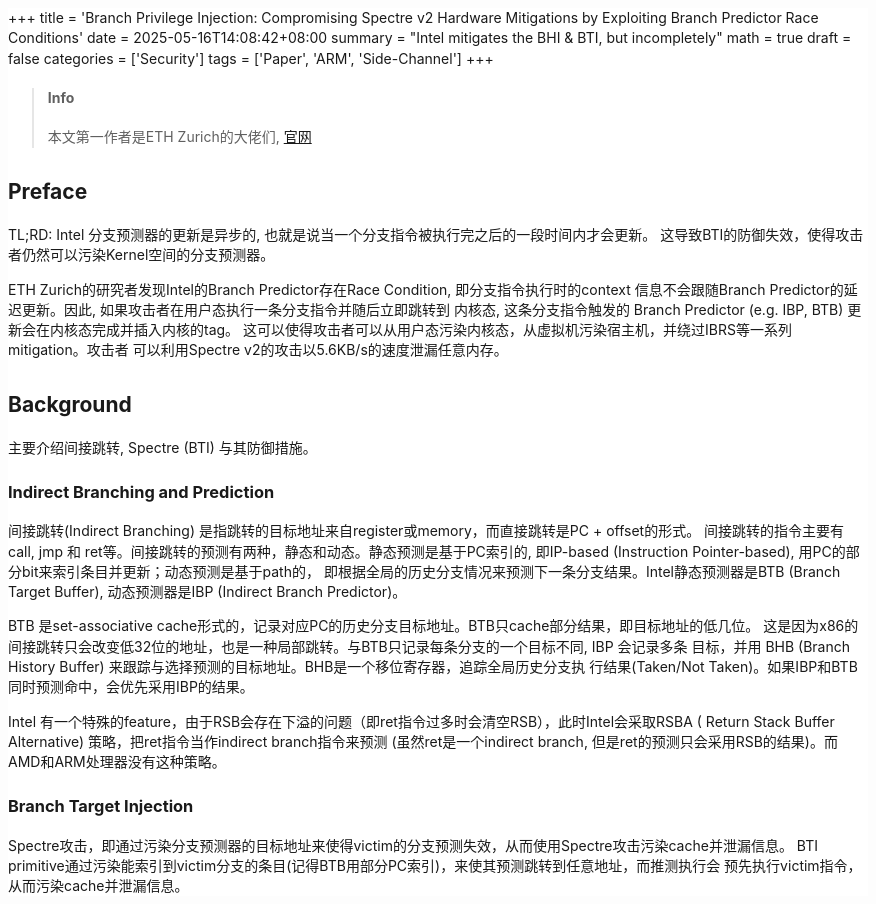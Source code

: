 +++
title = 'Branch Privilege Injection: Compromising Spectre v2 Hardware  Mitigations by Exploiting Branch Predictor Race Conditions'
date = 2025-05-16T14:08:42+08:00
summary = "Intel mitigates the BHI & BTI, but incompletely"
math = true
draft = false
categories = ['Security']
tags = ['Paper', 'ARM', 'Side-Channel']
+++

> #### Info
>
> 本文第一作者是ETH Zurich的大佬们, [官网](https://comsec.ethz.ch/bprc)

## Preface

TL;RD: Intel 分支预测器的更新是异步的, 也就是说当一个分支指令被执行完之后的一段时间内才会更新。
这导致BTI的防御失效，使得攻击者仍然可以污染Kernel空间的分支预测器。

ETH Zurich的研究者发现Intel的Branch Predictor存在Race Condition, 即分支指令执行时的context
信息不会跟随Branch Predictor的延迟更新。因此, 如果攻击者在用户态执行一条分支指令并随后立即跳转到
内核态, 这条分支指令触发的 Branch Predictor (e.g. IBP, BTB) 更新会在内核态完成并插入内核的tag。
这可以使得攻击者可以从用户态污染内核态，从虚拟机污染宿主机，并绕过IBRS等一系列mitigation。攻击者
可以利用Spectre v2的攻击以5.6KB/s的速度泄漏任意内存。

## Background

主要介绍间接跳转, Spectre (BTI) 与其防御措施。

### Indirect Branching and Prediction

间接跳转(Indirect Branching) 是指跳转的目标地址来自register或memory，而直接跳转是PC + offset的形式。
间接跳转的指令主要有call, jmp 和 ret等。间接跳转的预测有两种，静态和动态。静态预测是基于PC索引的,
即IP-based (Instruction Pointer-based), 用PC的部分bit来索引条目并更新；动态预测是基于path的，
即根据全局的历史分支情况来预测下一条分支结果。Intel静态预测器是BTB (Branch Target Buffer),
动态预测器是IBP (Indirect Branch Predictor)。

BTB 是set-associative cache形式的，记录对应PC的历史分支目标地址。BTB只cache部分结果，即目标地址的低几位。
这是因为x86的间接跳转只会改变低32位的地址，也是一种局部跳转。与BTB只记录每条分支的一个目标不同, IBP 会记录多条
目标，并用 BHB (Branch History Buffer) 来跟踪与选择预测的目标地址。BHB是一个移位寄存器，追踪全局历史分支执
行结果(Taken/Not Taken)。如果IBP和BTB同时预测命中，会优先采用IBP的结果。

Intel 有一个特殊的feature，由于RSB会存在下溢的问题（即ret指令过多时会清空RSB），此时Intel会采取RSBA (
Return Stack Buffer Alternative) 策略，把ret指令当作indirect branch指令来预测 (虽然ret是一个indirect
branch, 但是ret的预测只会采用RSB的结果)。而AMD和ARM处理器没有这种策略。

### Branch Target Injection

Spectre攻击，即通过污染分支预测器的目标地址来使得victim的分支预测失效，从而使用Spectre攻击污染cache并泄漏信息。
BTI primitive通过污染能索引到victim分支的条目(记得BTB用部分PC索引)，来使其预测跳转到任意地址，而推测执行会
预先执行victim指令，从而污染cache并泄漏信息。
